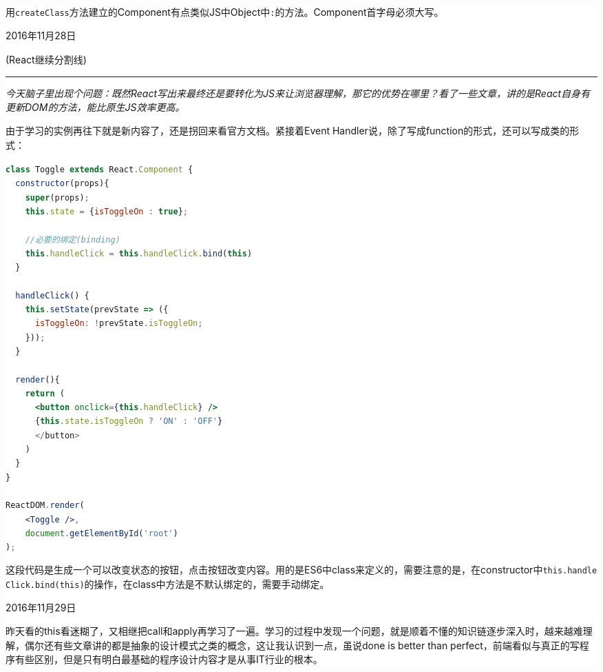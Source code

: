 用`createClass`方法建立的Component有点类似JS中Object中`:`的方法。Component首字母必须大写。



2016年11月28日

(React继续分割线)

___

*今天脑子里出现个问题：既然React写出来最终还是要转化为JS来让浏览器理解，那它的优势在哪里？看了一些文章，讲的是React自身有更新DOM的方法，能比原生JS效率更高。*

由于学习的实例再往下就是新内容了，还是拐回来看官方文档。紧接着Event Handler说，除了写成function的形式，还可以写成类的形式：

```jsx
class Toggle extends React.Component {
  constructor(props){
    super(props);
    this.state = {isToggleOn : true};
    
    //必要的绑定(binding)
    this.handleClick = this.handleClick.bind(this)
  }

  handleClick() {
    this.setState(prevState => ({
      isToggleOn: !prevState.isToggleOn;
    }));
  }

  render(){
    return (
      <button onclick={this.handleClick} />
      {this.state.isToggleOn ? 'ON' : 'OFF'}
      </button>
    )
  }
}

ReactDOM.render(
	<Toggle />,
	document.getElementById('root')
);
```

这段代码是生成一个可以改变状态的按钮，点击按钮改变内容。用的是ES6中class来定义的，需要注意的是，在constructor中`this.handleClick.bind(this)`的操作，在class中方法是不默认绑定的，需要手动绑定。



2016年11月29日

昨天看的this看迷糊了，又相继把call和apply再学习了一遍。学习的过程中发现一个问题，就是顺着不懂的知识链逐步深入时，越来越难理解，偶尔还有些文章讲的都是抽象的设计模式之类的概念，这让我认识到一点，虽说done is better than perfect，前端看似与真正的写程序有些区别，但是只有明白最基础的程序设计内容才是从事IT行业的根本。
